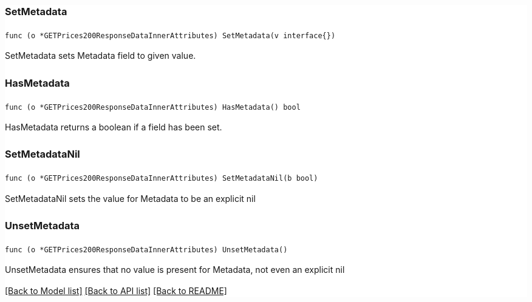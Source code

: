 ### SetMetadata

`func (o *GETPrices200ResponseDataInnerAttributes) SetMetadata(v interface{})`

SetMetadata sets Metadata field to given value.

### HasMetadata

`func (o *GETPrices200ResponseDataInnerAttributes) HasMetadata() bool`

HasMetadata returns a boolean if a field has been set.

### SetMetadataNil

`func (o *GETPrices200ResponseDataInnerAttributes) SetMetadataNil(b bool)`

 SetMetadataNil sets the value for Metadata to be an explicit nil

### UnsetMetadata
`func (o *GETPrices200ResponseDataInnerAttributes) UnsetMetadata()`

UnsetMetadata ensures that no value is present for Metadata, not even an explicit nil

[[Back to Model list]](../README.md#documentation-for-models) [[Back to API list]](../README.md#documentation-for-api-endpoints) [[Back to README]](../README.md)



